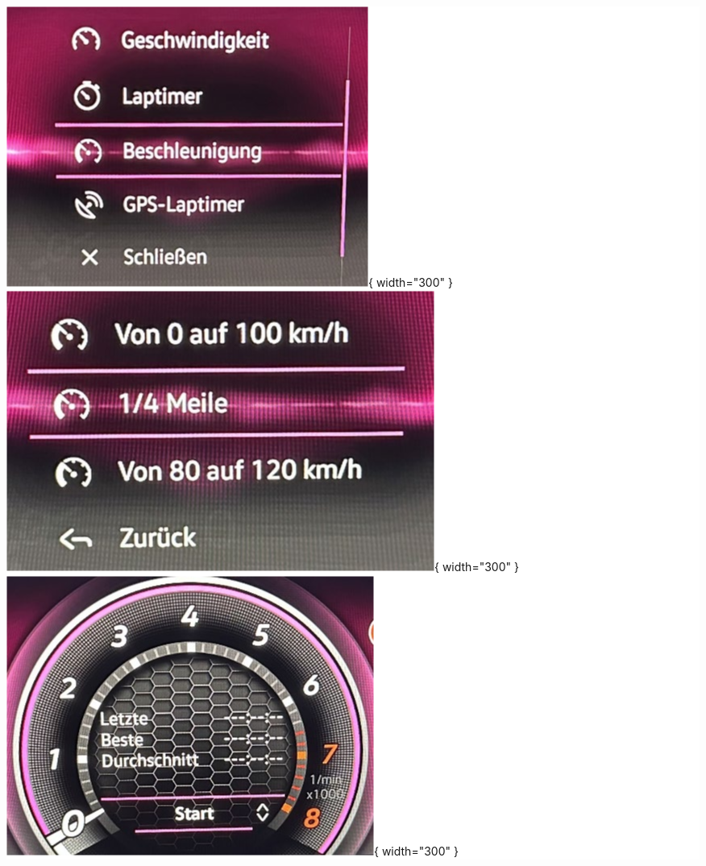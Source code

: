 ![Screenshot](../images/MQB-Evo/acceleration_1.png){ width="300" } ![Screenshot](../images/MQB-Evo/acceleration_2.png){ width="300" } ![Screenshot](../images/MQB-Evo/acceleration_3.png){ width="300" } 
